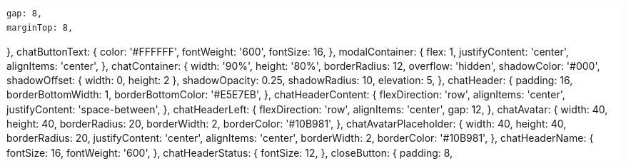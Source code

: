     gap: 8,
    marginTop: 8,
  },
  chatButtonText: {
    color: '#FFFFFF',
    fontWeight: '600',
    fontSize: 16,
  },
  modalContainer: {
    flex: 1,
    justifyContent: 'center',
    alignItems: 'center',
  },
  chatContainer: {
    width: '90%',
    height: '80%',
    borderRadius: 12,
    overflow: 'hidden',
    shadowColor: '#000',
    shadowOffset: { width: 0, height: 2 },
    shadowOpacity: 0.25,
    shadowRadius: 10,
    elevation: 5,
  },
  chatHeader: {
    padding: 16,
    borderBottomWidth: 1,
    borderBottomColor: '#E5E7EB',
  },
  chatHeaderContent: {
    flexDirection: 'row',
    alignItems: 'center',
    justifyContent: 'space-between',
  },
  chatHeaderLeft: {
    flexDirection: 'row',
    alignItems: 'center',
    gap: 12,
  },
  chatAvatar: {
    width: 40,
    height: 40,
    borderRadius: 20,
    borderWidth: 2,
    borderColor: '#10B981',
  },
  chatAvatarPlaceholder: {
    width: 40,
    height: 40,
    borderRadius: 20,
    justifyContent: 'center',
    alignItems: 'center',
    borderWidth: 2,
    borderColor: '#10B981',
  },
  chatHeaderName: {
    fontSize: 16,
    fontWeight: '600',
  },
  chatHeaderStatus: {
    fontSize: 12,
  },
  closeButton: {
    padding: 8,